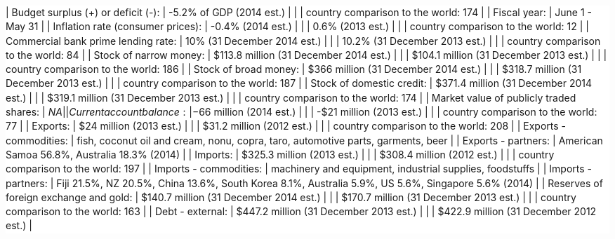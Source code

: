 | Budget surplus (+) or deficit (-): | -5.2% of GDP (2014 est.) |
| | country comparison to the world:  174 |
| Fiscal year: | June 1 - May 31 |
| Inflation rate (consumer prices): | -0.4% (2014 est.) |
| | 0.6% (2013 est.) |
| | country comparison to the world:  12 |
| Commercial bank prime lending rate: | 10% (31 December 2014 est.) |
| | 10.2% (31 December 2013 est.) |
| | country comparison to the world:  84 |
| Stock of narrow money: | $113.8 million (31 December 2014 est.) |
| | $104.1 million (31 December 2013 est.) |
| | country comparison to the world:  186 |
| Stock of broad money: | $366 million (31 December 2014 est.) |
| | $318.7 million (31 December 2013 est.) |
| | country comparison to the world:  187 |
| Stock of domestic credit: | $371.4 million (31 December 2014 est.) |
| | $319.1 million (31 December 2013 est.) |
| | country comparison to the world:  174 |
| Market value of publicly traded shares: | $NA |
| Current account balance: | -$66 million (2014 est.) |
| | -$21 million (2013 est.) |
| | country comparison to the world:  77 |
| Exports: | $24 million (2013 est.) |
| | $31.2 million (2012 est.) |
| | country comparison to the world:  208 |
| Exports - commodities: | fish, coconut oil and cream, nonu, copra, taro, automotive parts, garments, beer |
| Exports - partners: | American Samoa 56.8%, Australia 18.3% (2014) |
| Imports: | $325.3 million (2013 est.) |
| | $308.4 million (2012 est.) |
| | country comparison to the world:  197 |
| Imports - commodities: | machinery and equipment, industrial supplies, foodstuffs |
| Imports - partners: | Fiji 21.5%, NZ 20.5%, China 13.6%, South Korea 8.1%, Australia 5.9%, US 5.6%, Singapore 5.6% (2014) |
| Reserves of foreign exchange and gold: | $140.7 million (31 December 2014 est.) |
| | $170.7 million (31 December 2013 est.) |
| | country comparison to the world:  163 |
| Debt - external: | $447.2 million (31 December 2013 est.) |
| | $422.9 million (31 December 2012 est.) |